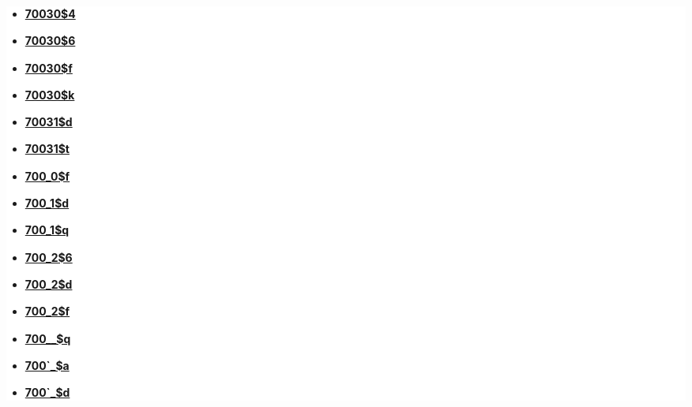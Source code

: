 -   **[70030$4](../../tags/700/700304-326.md)**  

-   **[70030$6](../../tags/700/700306-327.md)**  

-   **[70030$f](../../tags/700/70030f-328.md)**  

-   **[70030$k](../../tags/700/70030k-329.md)**  

-   **[70031$d](../../tags/700/70031d-330.md)**  

-   **[70031$t](../../tags/700/70031t-331.md)**  

-   **[700\_0$f](../../tags/700/700_0f-332.md)**  

-   **[700\_1$d](../../tags/700/700_1d-333.md)**  

-   **[700\_1$q](../../tags/700/700_1q-334.md)**  

-   **[700\_2$6](../../tags/700/700_26-335.md)**  

-   **[700\_2$d](../../tags/700/700_2d-336.md)**  

-   **[700\_2$f](../../tags/700/700_2f-337.md)**  

-   **[700\_\_$q](../../tags/700/700__q-338.md)**  

-   **[700\`\_$a](../../tags/700/700__a-339.md)**  

-   **[700\`\_$d](../../tags/700/700__d-340.md)**  


